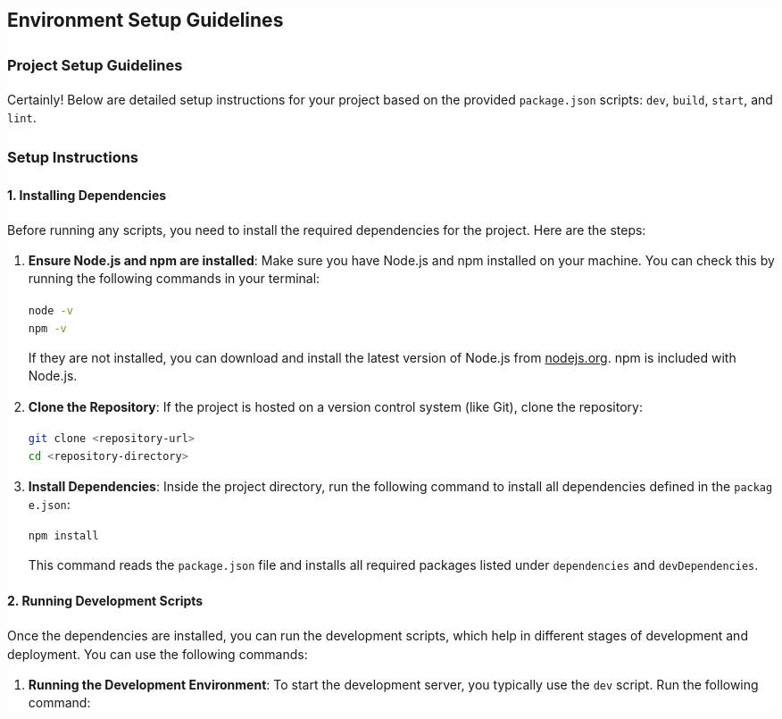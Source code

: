 


  ## Environment Setup Guidelines 
  


  ### Project Setup Guidelines
  

  Certainly! Below are detailed setup instructions for your project based on the provided `package.json` scripts: `dev`, `build`, `start`, and `lint`.

### Setup Instructions

#### 1. Installing Dependencies

Before running any scripts, you need to install the required dependencies for the project. Here are the steps:

1. **Ensure Node.js and npm are installed**: 
   Make sure you have Node.js and npm installed on your machine. You can check this by running the following commands in your terminal:

   ```bash
   node -v
   npm -v
   ```

   If they are not installed, you can download and install the latest version of Node.js from [nodejs.org](https://nodejs.org/). npm is included with Node.js.

2. **Clone the Repository**: 
   If the project is hosted on a version control system (like Git), clone the repository:

   ```bash
   git clone <repository-url>
   cd <repository-directory>
   ```

3. **Install Dependencies**: 
   Inside the project directory, run the following command to install all dependencies defined in the `package.json`:

   ```bash
   npm install
   ```

   This command reads the `package.json` file and installs all required packages listed under `dependencies` and `devDependencies`.

#### 2. Running Development Scripts

Once the dependencies are installed, you can run the development scripts, which help in different stages of development and deployment. You can use the following commands:

1. **Running the Development Environment**: 
   To start the development server, you typically use the `dev` script. Run the following command:
